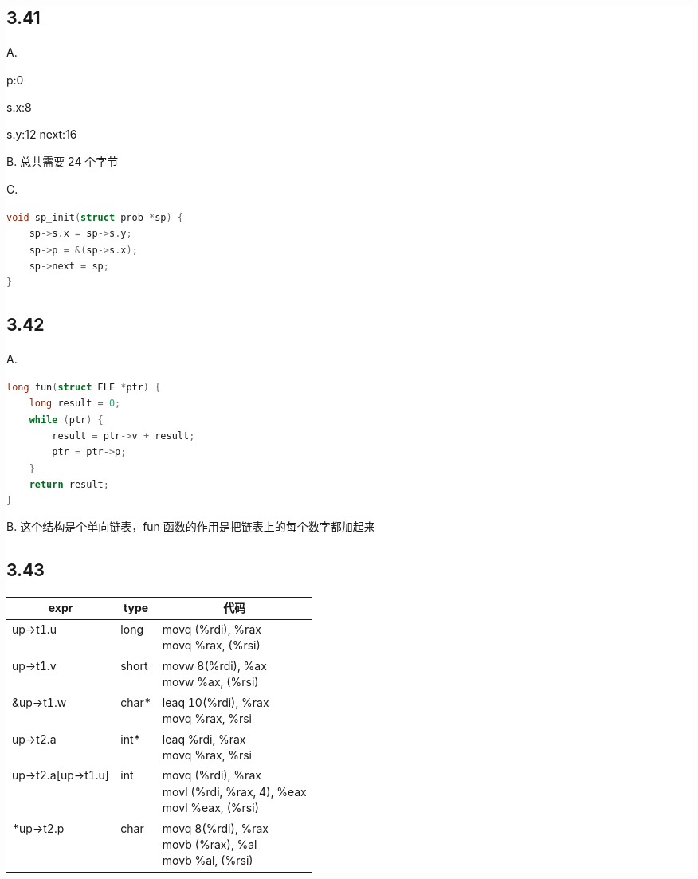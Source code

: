 

## 3.41

A. 

p:0

s.x:8

s.y:12
next:16

B. 总共需要 24 个字节

C. 

``` c
void sp_init(struct prob *sp) {
    sp->s.x = sp->s.y;
    sp->p = &(sp->s.x);
    sp->next = sp;
}
```



## 3.42

A. 

```c
long fun(struct ELE *ptr) {
    long result = 0;
    while (ptr) {
        result = ptr->v + result;
        ptr = ptr->p;
    }
    return result;
}
```

B. 这个结构是个单向链表，fun 函数的作用是把链表上的每个数字都加起来



## 3.43

| expr               | type  | 代码                                                         |
| ------------------ | ----- | ------------------------------------------------------------ |
| up->t1.u           | long  | movq (%rdi), %rax<br />movq %rax, (%rsi)                     |
| up->t1.v           | short | movw 8(%rdi), %ax<br />movw %ax, (%rsi)                      |
| &up->t1.w          | char* | leaq 10(%rdi), %rax<br />movq %rax, %rsi                     |
| up->t2.a           | int*  | leaq %rdi, %rax<br />movq %rax, %rsi                         |
| up->t2.a[up->t1.u] | int   | movq (%rdi), %rax<br />movl (%rdi, %rax, 4), %eax<br />movl %eax, (%rsi) |
| *up->t2.p          | char  | movq 8(%rdi), %rax<br />movb (%rax), %al<br />movb %al, (%rsi) |

